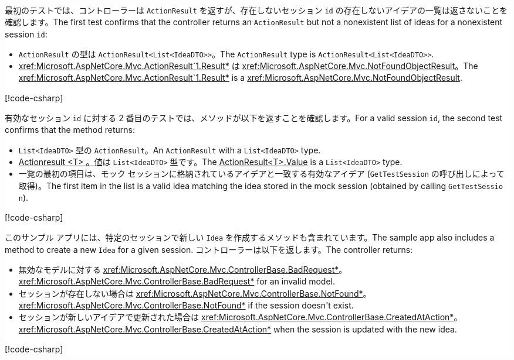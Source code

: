 <span data-ttu-id="0f6cd-286">最初のテストでは、コントローラーは `ActionResult` を返すが、存在しないセッション `id` の存在しないアイデアの一覧は返さないことを確認します。</span><span class="sxs-lookup"><span data-stu-id="0f6cd-286">The first test confirms that the controller returns an `ActionResult` but not a nonexistent list of ideas for a nonexistent session `id`:</span></span>

* <span data-ttu-id="0f6cd-287">`ActionResult` の型は `ActionResult<List<IdeaDTO>>`。</span><span class="sxs-lookup"><span data-stu-id="0f6cd-287">The `ActionResult` type is `ActionResult<List<IdeaDTO>>`.</span></span>
* <span data-ttu-id="0f6cd-288"><xref:Microsoft.AspNetCore.Mvc.ActionResult`1.Result*> は <xref:Microsoft.AspNetCore.Mvc.NotFoundObjectResult>。</span><span class="sxs-lookup"><span data-stu-id="0f6cd-288">The <xref:Microsoft.AspNetCore.Mvc.ActionResult`1.Result*> is a <xref:Microsoft.AspNetCore.Mvc.NotFoundObjectResult>.</span></span>

[!code-csharp[](testing/samples/2.x/TestingControllersSample/tests/TestingControllersSample.Tests/UnitTests/ApiIdeasControllerTests.cs?name=snippet_ForSessionActionResult_ReturnsNotFoundObjectResultForNonexistentSession&highlight=7,10,13-14)]

<span data-ttu-id="0f6cd-289">有効なセッション `id` に対する 2 番目のテストでは、メソッドが以下を返すことを確認します。</span><span class="sxs-lookup"><span data-stu-id="0f6cd-289">For a valid session `id`, the second test confirms that the method returns:</span></span>

* <span data-ttu-id="0f6cd-290">`List<IdeaDTO>` 型の `ActionResult`。</span><span class="sxs-lookup"><span data-stu-id="0f6cd-290">An `ActionResult` with a `List<IdeaDTO>` type.</span></span>
* <span data-ttu-id="0f6cd-291">[Actionresult \<T> 。値](xref:Microsoft.AspNetCore.Mvc.ActionResult%601.Value*)は `List<IdeaDTO>` 型です。</span><span class="sxs-lookup"><span data-stu-id="0f6cd-291">The [ActionResult\<T>.Value](xref:Microsoft.AspNetCore.Mvc.ActionResult%601.Value*) is a `List<IdeaDTO>` type.</span></span>
* <span data-ttu-id="0f6cd-292">一覧の最初の項目は、モック セッションに格納されているアイデアと一致する有効なアイデア (`GetTestSession` の呼び出しによって取得)。</span><span class="sxs-lookup"><span data-stu-id="0f6cd-292">The first item in the list is a valid idea matching the idea stored in the mock session (obtained by calling `GetTestSession`).</span></span>

[!code-csharp[](testing/samples/2.x/TestingControllersSample/tests/TestingControllersSample.Tests/UnitTests/ApiIdeasControllerTests.cs?name=snippet_ForSessionActionResult_ReturnsIdeasForSession&highlight=7-8,15-18)]

<span data-ttu-id="0f6cd-293">このサンプル アプリには、特定のセッションで新しい `Idea` を作成するメソッドも含まれています。</span><span class="sxs-lookup"><span data-stu-id="0f6cd-293">The sample app also includes a method to create a new `Idea` for a given session.</span></span> <span data-ttu-id="0f6cd-294">コントローラーは以下を返します。</span><span class="sxs-lookup"><span data-stu-id="0f6cd-294">The controller returns:</span></span>

* <span data-ttu-id="0f6cd-295">無効なモデルに対する <xref:Microsoft.AspNetCore.Mvc.ControllerBase.BadRequest*>。</span><span class="sxs-lookup"><span data-stu-id="0f6cd-295"><xref:Microsoft.AspNetCore.Mvc.ControllerBase.BadRequest*> for an invalid model.</span></span>
* <span data-ttu-id="0f6cd-296">セッションが存在しない場合は <xref:Microsoft.AspNetCore.Mvc.ControllerBase.NotFound*>。</span><span class="sxs-lookup"><span data-stu-id="0f6cd-296"><xref:Microsoft.AspNetCore.Mvc.ControllerBase.NotFound*> if the session doesn't exist.</span></span>
* <span data-ttu-id="0f6cd-297">セッションが新しいアイデアで更新された場合は <xref:Microsoft.AspNetCore.Mvc.ControllerBase.CreatedAtAction*>。</span><span class="sxs-lookup"><span data-stu-id="0f6cd-297"><xref:Microsoft.AspNetCore.Mvc.ControllerBase.CreatedAtAction*> when the session is updated with the new idea.</span></span>

[!code-csharp[](testing/samples/2.x/TestingControllersSample/src/TestingControllersSample/Api/IdeasController.cs?name=snippet_CreateActionResult&highlight=9,16,29)]
